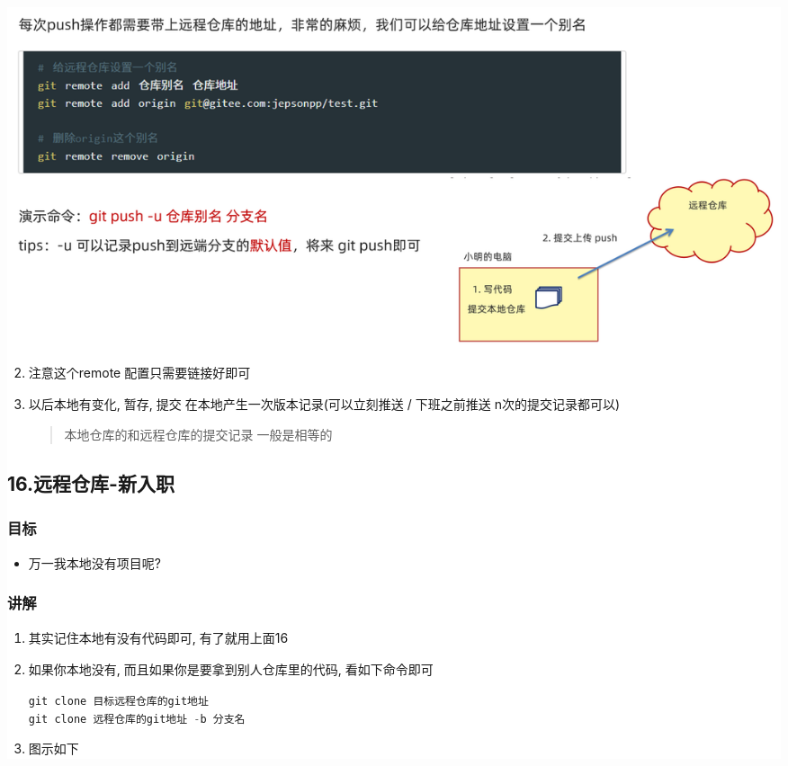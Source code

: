    ![image-20220627000311436](images/image-20220627000311436-168160370829511.png)



2. 注意这个remote 配置只需要链接好即可

3. 以后本地有变化, 暂存, 提交 在本地产生一次版本记录(可以立刻推送 / 下班之前推送 n次的提交记录都可以)

   > 本地仓库的和远程仓库的提交记录 一般是相等的



## 16.远程仓库-新入职

### 目标

* 万一我本地没有项目呢?



### 讲解

1. 其实记住本地有没有代码即可, 有了就用上面16 

2. 如果你本地没有, 而且如果你是要拿到别人仓库里的代码, 看如下命令即可

   ```js
   git clone 目标远程仓库的git地址
   git clone 远程仓库的git地址 -b 分支名
   ```

3. 图示如下

